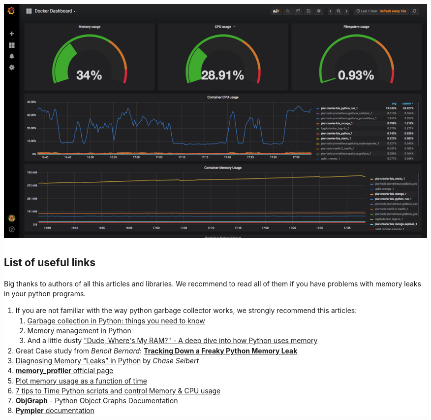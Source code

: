 [![Image Alt Text](images/analyzing-memory-usage-in-python/graphana3.png)](images/analyzing-memory-usage-in-python/graphana3.png)


## List of useful links ##
Big thanks to authors of all this articles and libraries. We recommend to read all of them if you have problems with memory leaks in your python programs. 

1.  If you are not familiar with the way python garbage collector works, we strongly recommend this articles:
    1.  [Garbage collection in Python: things you need to know](https://rushter.com/blog/python-garbage-collector/)
    2.  [Memory management in Python](https://rushter.com/blog/python-memory-managment/)
    3.  And a little dusty ["Dude, Where's My RAM?" - A deep dive into how Python uses memory](https://pyvideo.org/pycon-us-2011/pycon-2011---quot-dude--where--39-s-my-ram--quot-.html)
2.  Great Case study from *Benoit Bernard*: [**Tracking Down a Freaky Python Memory Leak**](https://benbernardblog.com/tracking-down-a-freaky-python-memory-leak/)
3.  [Diagnosing Memory “Leaks” in Python](https://chase-seibert.github.io/blog/2013/08/03/diagnosing-memory-leaks-python.html) by *Chase Seibert*
4.  [**memory_profiler** official page](https://pypi.org/project/memory_profiler/)
5.  [Plot memory usage as a function of time](http://fa.bianp.net/blog/2014/plot-memory-usage-as-a-function-of-time/)
6.  [7 tips to Time Python scripts and control Memory & CPU usage](http://www.marinamele.com/7-tips-to-time-python-scripts-and-control-memory-and-cpu-usage)
7.  [**ObjGraph** - Python Object Graphs Documentation](https://mg.pov.lt/objgraph/)
8.  [**Pympler** documentation](https://pythonhosted.org/Pympler/)
